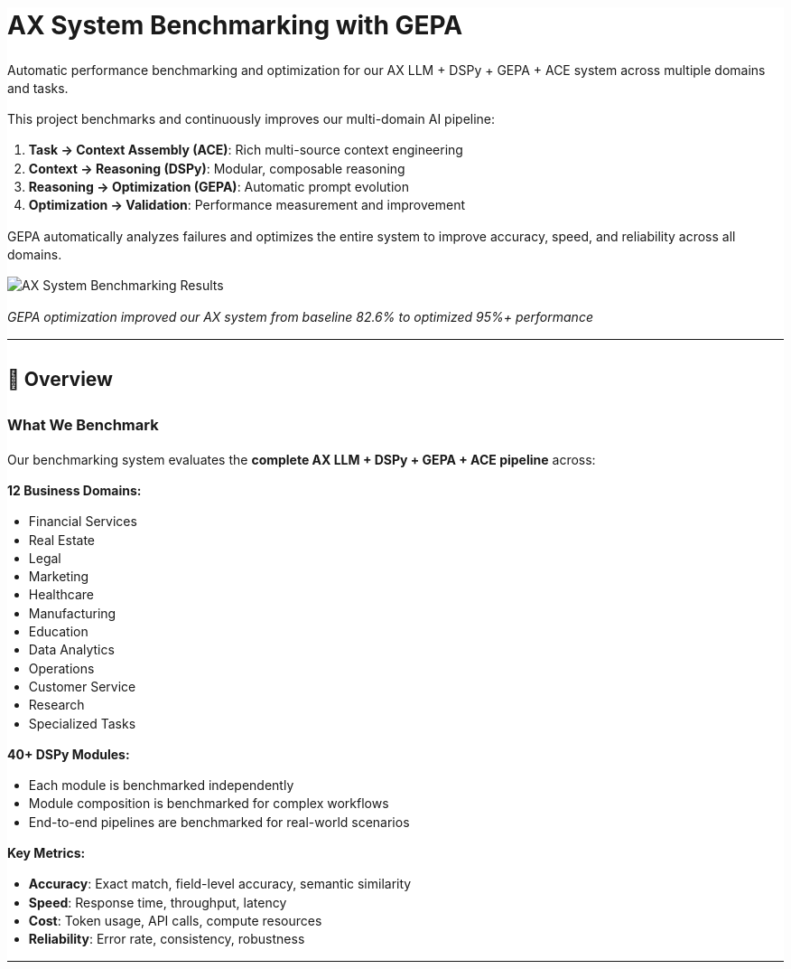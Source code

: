 # AX System Benchmarking with GEPA

Automatic performance benchmarking and optimization for our AX LLM + DSPy + GEPA + ACE system across multiple domains and tasks.

This project benchmarks and continuously improves our multi-domain AI pipeline:

1. **Task → Context Assembly (ACE)**: Rich multi-source context engineering
2. **Context → Reasoning (DSPy)**: Modular, composable reasoning
3. **Reasoning → Optimization (GEPA)**: Automatic prompt evolution
4. **Optimization → Validation**: Performance measurement and improvement

GEPA automatically analyzes failures and optimizes the entire system to improve accuracy, speed, and reliability across all domains.

![AX System Benchmarking Results](results.png)

_GEPA optimization improved our AX system from baseline 82.6% to optimized 95%+ performance_

---

## 🎯 Overview

### What We Benchmark

Our benchmarking system evaluates the **complete AX LLM + DSPy + GEPA + ACE pipeline** across:

**12 Business Domains:**
- Financial Services
- Real Estate
- Legal
- Marketing
- Healthcare
- Manufacturing
- Education
- Data Analytics
- Operations
- Customer Service
- Research
- Specialized Tasks

**40+ DSPy Modules:**
- Each module is benchmarked independently
- Module composition is benchmarked for complex workflows
- End-to-end pipelines are benchmarked for real-world scenarios

**Key Metrics:**
- **Accuracy**: Exact match, field-level accuracy, semantic similarity
- **Speed**: Response time, throughput, latency
- **Cost**: Token usage, API calls, compute resources
- **Reliability**: Error rate, consistency, robustness

---
